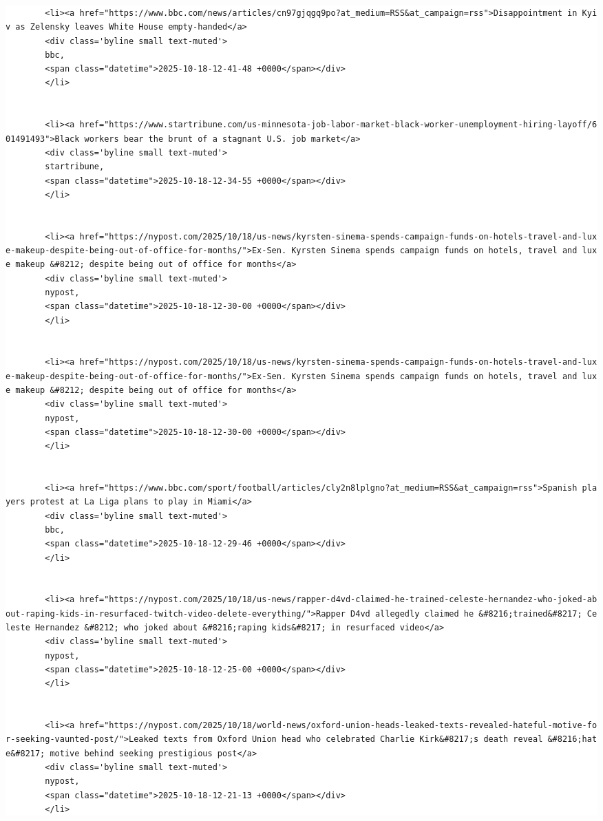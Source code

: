 
            <li><a href="https://www.bbc.com/news/articles/cn97gjqgq9po?at_medium=RSS&at_campaign=rss">Disappointment in Kyiv as Zelensky leaves White House empty-handed</a>
            <div class='byline small text-muted'>
            bbc, 
            <span class="datetime">2025-10-18-12-41-48 +0000</span></div>
            </li>
        

            <li><a href="https://www.startribune.com/us-minnesota-job-labor-market-black-worker-unemployment-hiring-layoff/601491493">Black workers bear the brunt of a stagnant U.S. job market</a>
            <div class='byline small text-muted'>
            startribune, 
            <span class="datetime">2025-10-18-12-34-55 +0000</span></div>
            </li>
        

            <li><a href="https://nypost.com/2025/10/18/us-news/kyrsten-sinema-spends-campaign-funds-on-hotels-travel-and-luxe-makeup-despite-being-out-of-office-for-months/">Ex-Sen. Kyrsten Sinema spends campaign funds on hotels, travel and luxe makeup &#8212; despite being out of office for months</a>
            <div class='byline small text-muted'>
            nypost, 
            <span class="datetime">2025-10-18-12-30-00 +0000</span></div>
            </li>
        

            <li><a href="https://nypost.com/2025/10/18/us-news/kyrsten-sinema-spends-campaign-funds-on-hotels-travel-and-luxe-makeup-despite-being-out-of-office-for-months/">Ex-Sen. Kyrsten Sinema spends campaign funds on hotels, travel and luxe makeup &#8212; despite being out of office for months</a>
            <div class='byline small text-muted'>
            nypost, 
            <span class="datetime">2025-10-18-12-30-00 +0000</span></div>
            </li>
        

            <li><a href="https://www.bbc.com/sport/football/articles/cly2n8lplgno?at_medium=RSS&at_campaign=rss">Spanish players protest at La Liga plans to play in Miami</a>
            <div class='byline small text-muted'>
            bbc, 
            <span class="datetime">2025-10-18-12-29-46 +0000</span></div>
            </li>
        

            <li><a href="https://nypost.com/2025/10/18/us-news/rapper-d4vd-claimed-he-trained-celeste-hernandez-who-joked-about-raping-kids-in-resurfaced-twitch-video-delete-everything/">Rapper D4vd allegedly claimed he &#8216;trained&#8217; Celeste Hernandez &#8212; who joked about &#8216;raping kids&#8217; in resurfaced video</a>
            <div class='byline small text-muted'>
            nypost, 
            <span class="datetime">2025-10-18-12-25-00 +0000</span></div>
            </li>
        

            <li><a href="https://nypost.com/2025/10/18/world-news/oxford-union-heads-leaked-texts-revealed-hateful-motive-for-seeking-vaunted-post/">Leaked texts from Oxford Union head who celebrated Charlie Kirk&#8217;s death reveal &#8216;hate&#8217; motive behind seeking prestigious post</a>
            <div class='byline small text-muted'>
            nypost, 
            <span class="datetime">2025-10-18-12-21-13 +0000</span></div>
            </li>
        